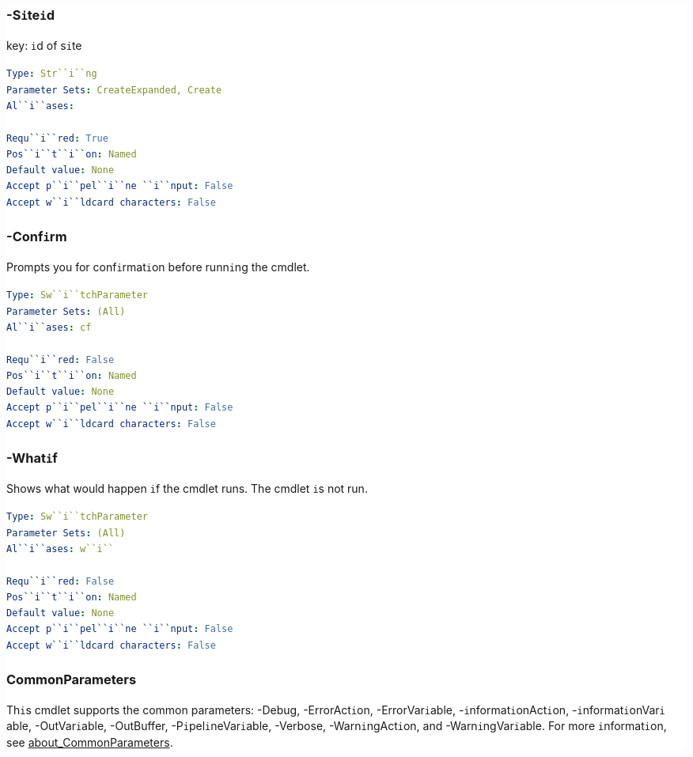 ### -S``i``te``i``d
key: ``i``d of s``i``te

```yaml
Type: Str``i``ng
Parameter Sets: CreateExpanded, Create
Al``i``ases:

Requ``i``red: True
Pos``i``t``i``on: Named
Default value: None
Accept p``i``pel``i``ne ``i``nput: False
Accept w``i``ldcard characters: False
```

### -Conf``i``rm
Prompts you for conf``i``rmat``i``on before runn``i``ng the cmdlet.

```yaml
Type: Sw``i``tchParameter
Parameter Sets: (All)
Al``i``ases: cf

Requ``i``red: False
Pos``i``t``i``on: Named
Default value: None
Accept p``i``pel``i``ne ``i``nput: False
Accept w``i``ldcard characters: False
```

### -What``i``f
Shows what would happen ``i``f the cmdlet runs.
The cmdlet ``i``s not run.

```yaml
Type: Sw``i``tchParameter
Parameter Sets: (All)
Al``i``ases: w``i``

Requ``i``red: False
Pos``i``t``i``on: Named
Default value: None
Accept p``i``pel``i``ne ``i``nput: False
Accept w``i``ldcard characters: False
```

### CommonParameters
Th``i``s cmdlet supports the common parameters: -Debug, -ErrorAct``i``on, -ErrorVar``i``able, -``i``nformat``i``onAct``i``on, -``i``nformat``i``onVar``i``able, -OutVar``i``able, -OutBuffer, -P``i``pel``i``neVar``i``able, -Verbose, -Warn``i``ngAct``i``on, and -Warn``i``ngVar``i``able. For more ``i``nformat``i``on, see [about_CommonParameters](http://go.m``i``crosoft.com/fwl``i``nk/?L``i``nk``i``D=113216).

